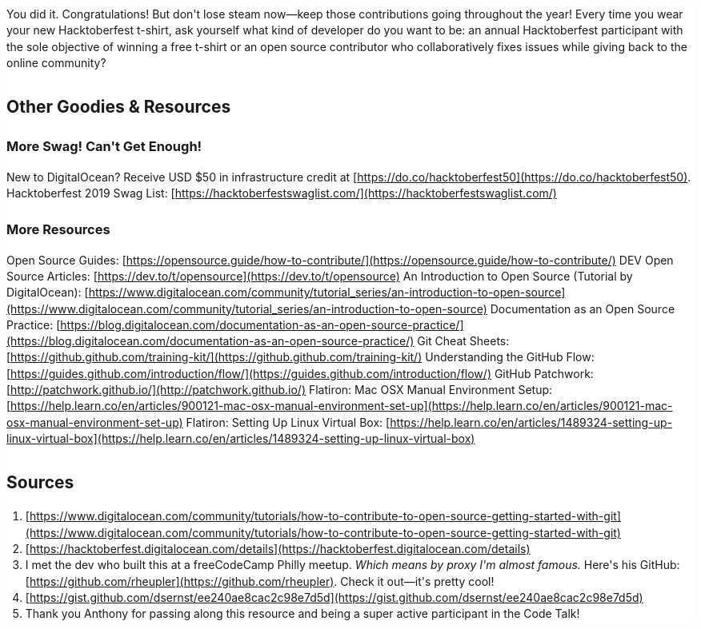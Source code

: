 You did it. Congratulations! But don't lose steam now—keep those contributions going throughout the year! Every time you wear your new Hacktoberfest t-shirt, ask yourself what kind of developer do you want to be: an annual Hacktoberfest participant with the sole objective of winning a free t-shirt or an open source contributor who collaboratively fixes issues while giving back to the online community?

## Other Goodies & Resources

### More Swag! Can't Get Enough!

New to DigitalOcean? Receive USD $50 in infrastructure credit at [https://do.co/hacktoberfest50](https://do.co/hacktoberfest50).
Hacktoberfest 2019 Swag List: [https://hacktoberfestswaglist.com/](https://hacktoberfestswaglist.com/)

### More Resources

Open Source Guides: [https://opensource.guide/how-to-contribute/](https://opensource.guide/how-to-contribute/)
DEV Open Source Articles: [https://dev.to/t/opensource](https://dev.to/t/opensource)
An Introduction to Open Source (Tutorial by DigitalOcean): [https://www.digitalocean.com/community/tutorial_series/an-introduction-to-open-source](https://www.digitalocean.com/community/tutorial_series/an-introduction-to-open-source)
Documentation as an Open Source Practice: [https://blog.digitalocean.com/documentation-as-an-open-source-practice/](https://blog.digitalocean.com/documentation-as-an-open-source-practice/)
Git Cheat Sheets: [https://github.github.com/training-kit/](https://github.github.com/training-kit/)
Understanding the GitHub Flow: [https://guides.github.com/introduction/flow/](https://guides.github.com/introduction/flow/)
GitHub Patchwork: [http://patchwork.github.io/](http://patchwork.github.io/)
Flatiron: Mac OSX Manual Environment Setup: [https://help.learn.co/en/articles/900121-mac-osx-manual-environment-set-up](https://help.learn.co/en/articles/900121-mac-osx-manual-environment-set-up)
Flatiron: Setting Up Linux Virtual Box: [https://help.learn.co/en/articles/1489324-setting-up-linux-virtual-box](https://help.learn.co/en/articles/1489324-setting-up-linux-virtual-box)

## Sources

1. [https://www.digitalocean.com/community/tutorials/how-to-contribute-to-open-source-getting-started-with-git](https://www.digitalocean.com/community/tutorials/how-to-contribute-to-open-source-getting-started-with-git)
2. [https://hacktoberfest.digitalocean.com/details](https://hacktoberfest.digitalocean.com/details)
3. I met the dev who built this at a freeCodeCamp Philly meetup. _Which means by proxy I'm almost famous._ Here's his GitHub: [https://github.com/rheupler](https://github.com/rheupler). Check it out—it's pretty cool!
4. [https://gist.github.com/dsernst/ee240ae8cac2c98e7d5d](https://gist.github.com/dsernst/ee240ae8cac2c98e7d5d)
5. Thank you Anthony for passing along this resource and being a super active participant in the Code Talk!
